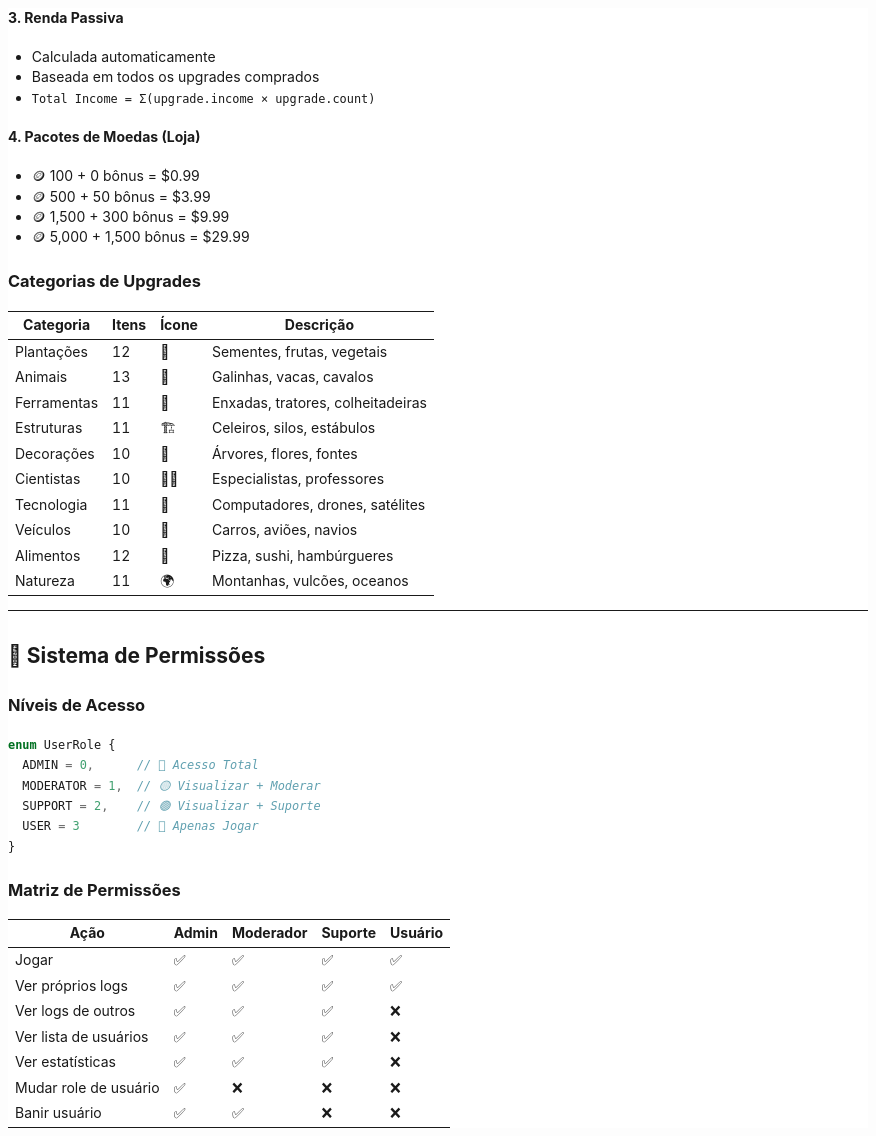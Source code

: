 #### 3. Renda Passiva
- Calculada automaticamente
- Baseada em todos os upgrades comprados
- `Total Income = Σ(upgrade.income × upgrade.count)`

#### 4. Pacotes de Moedas (Loja)
- 🪙 100 + 0 bônus = $0.99
- 🪙 500 + 50 bônus = $3.99
- 🪙 1,500 + 300 bônus = $9.99
- 🪙 5,000 + 1,500 bônus = $29.99

### Categorias de Upgrades

| Categoria | Itens | Ícone | Descrição |
|-----------|-------|-------|-----------|
| Plantações | 12 | 🌱 | Sementes, frutas, vegetais |
| Animais | 13 | 🐄 | Galinhas, vacas, cavalos |
| Ferramentas | 11 | 🔧 | Enxadas, tratores, colheitadeiras |
| Estruturas | 11 | 🏗️ | Celeiros, silos, estábulos |
| Decorações | 10 | 🎨 | Árvores, flores, fontes |
| Cientistas | 10 | 👨‍🔬 | Especialistas, professores |
| Tecnologia | 11 | 🚀 | Computadores, drones, satélites |
| Veículos | 10 | 🚗 | Carros, aviões, navios |
| Alimentos | 12 | 🍕 | Pizza, sushi, hambúrgueres |
| Natureza | 11 | 🌍 | Montanhas, vulcões, oceanos |

---

## 👥 Sistema de Permissões

### Níveis de Acesso

```typescript
enum UserRole {
  ADMIN = 0,      // 🔴 Acesso Total
  MODERATOR = 1,  // 🟡 Visualizar + Moderar
  SUPPORT = 2,    // 🟢 Visualizar + Suporte
  USER = 3        // 🔵 Apenas Jogar
}
```

### Matriz de Permissões

| Ação | Admin | Moderador | Suporte | Usuário |
|------|-------|-----------|---------|---------|
| Jogar | ✅ | ✅ | ✅ | ✅ |
| Ver próprios logs | ✅ | ✅ | ✅ | ✅ |
| Ver logs de outros | ✅ | ✅ | ✅ | ❌ |
| Ver lista de usuários | ✅ | ✅ | ✅ | ❌ |
| Ver estatísticas | ✅ | ✅ | ✅ | ❌ |
| Mudar role de usuário | ✅ | ❌ | ❌ | ❌ |
| Banir usuário | ✅ | ✅ | ❌ | ❌ |